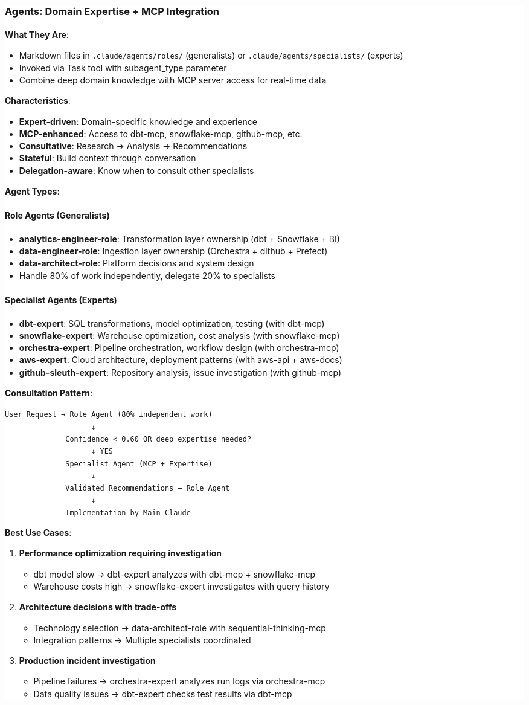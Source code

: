 
### Agents: Domain Expertise + MCP Integration

**What They Are**:
- Markdown files in `.claude/agents/roles/` (generalists) or `.claude/agents/specialists/` (experts)
- Invoked via Task tool with subagent_type parameter
- Combine deep domain knowledge with MCP server access for real-time data

**Characteristics**:
- **Expert-driven**: Domain-specific knowledge and experience
- **MCP-enhanced**: Access to dbt-mcp, snowflake-mcp, github-mcp, etc.
- **Consultative**: Research → Analysis → Recommendations
- **Stateful**: Build context through conversation
- **Delegation-aware**: Know when to consult other specialists

**Agent Types**:

#### Role Agents (Generalists)
- **analytics-engineer-role**: Transformation layer ownership (dbt + Snowflake + BI)
- **data-engineer-role**: Ingestion layer ownership (Orchestra + dlthub + Prefect)
- **data-architect-role**: Platform decisions and system design
- Handle 80% of work independently, delegate 20% to specialists

#### Specialist Agents (Experts)
- **dbt-expert**: SQL transformations, model optimization, testing (with dbt-mcp)
- **snowflake-expert**: Warehouse optimization, cost analysis (with snowflake-mcp)
- **orchestra-expert**: Pipeline orchestration, workflow design (with orchestra-mcp)
- **aws-expert**: Cloud architecture, deployment patterns (with aws-api + aws-docs)
- **github-sleuth-expert**: Repository analysis, issue investigation (with github-mcp)

**Consultation Pattern**:
```
User Request → Role Agent (80% independent work)
                    ↓
              Confidence < 0.60 OR deep expertise needed?
                    ↓ YES
              Specialist Agent (MCP + Expertise)
                    ↓
              Validated Recommendations → Role Agent
                    ↓
              Implementation by Main Claude
```

**Best Use Cases**:
1. **Performance optimization requiring investigation**
   - dbt model slow → dbt-expert analyzes with dbt-mcp + snowflake-mcp
   - Warehouse costs high → snowflake-expert investigates with query history

2. **Architecture decisions with trade-offs**
   - Technology selection → data-architect-role with sequential-thinking-mcp
   - Integration patterns → Multiple specialists coordinated

3. **Production incident investigation**
   - Pipeline failures → orchestra-expert analyzes run logs via orchestra-mcp
   - Data quality issues → dbt-expert checks test results via dbt-mcp
